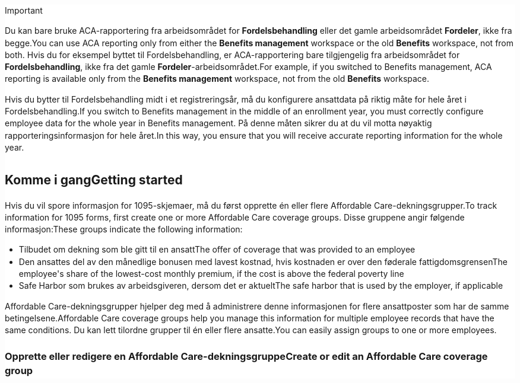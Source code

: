 > [!IMPORTANT]
> <span data-ttu-id="eb3e2-108">Du kan bare bruke ACA-rapportering fra arbeidsområdet for **Fordelsbehandling** eller det gamle arbeidsområdet **Fordeler**, ikke fra begge.</span><span class="sxs-lookup"><span data-stu-id="eb3e2-108">You can use ACA reporting only from either the **Benefits management** workspace or the old **Benefits** workspace, not from both.</span></span> <span data-ttu-id="eb3e2-109">Hvis du for eksempel byttet til Fordelsbehandling, er ACA-rapportering bare tilgjengelig fra arbeidsområdet for **Fordelsbehandling**, ikke fra det gamle **Fordeler**-arbeidsområdet.</span><span class="sxs-lookup"><span data-stu-id="eb3e2-109">For example, if you switched to Benefits management, ACA reporting is available only from the **Benefits management** workspace, not from the old **Benefits** workspace.</span></span>
>
> <span data-ttu-id="eb3e2-110">Hvis du bytter til Fordelsbehandling midt i et registreringsår, må du konfigurere ansattdata på riktig måte for hele året i Fordelsbehandling.</span><span class="sxs-lookup"><span data-stu-id="eb3e2-110">If you switch to Benefits management in the middle of an enrollment year, you must correctly configure employee data for the whole year in Benefits management.</span></span> <span data-ttu-id="eb3e2-111">På denne måten sikrer du at du vil motta nøyaktig rapporteringsinformasjon for hele året.</span><span class="sxs-lookup"><span data-stu-id="eb3e2-111">In this way, you ensure that you will receive accurate reporting information for the whole year.</span></span>

## <a name="getting-started"></a><span data-ttu-id="eb3e2-112">Komme i gang</span><span class="sxs-lookup"><span data-stu-id="eb3e2-112">Getting started</span></span>

<span data-ttu-id="eb3e2-113">Hvis du vil spore informasjon for 1095-skjemaer, må du først opprette én eller flere Affordable Care-dekningsgrupper.</span><span class="sxs-lookup"><span data-stu-id="eb3e2-113">To track information for 1095 forms, first create one or more Affordable Care coverage groups.</span></span> <span data-ttu-id="eb3e2-114">Disse gruppene angir følgende informasjon:</span><span class="sxs-lookup"><span data-stu-id="eb3e2-114">These groups indicate the following information:</span></span>

- <span data-ttu-id="eb3e2-115">Tilbudet om dekning som ble gitt til en ansatt</span><span class="sxs-lookup"><span data-stu-id="eb3e2-115">The offer of coverage that was provided to an employee</span></span>
- <span data-ttu-id="eb3e2-116">Den ansattes del av den månedlige bonusen med lavest kostnad, hvis kostnaden er over den føderale fattigdomsgrensen</span><span class="sxs-lookup"><span data-stu-id="eb3e2-116">The employee's share of the lowest-cost monthly premium, if the cost is above the federal poverty line</span></span>
- <span data-ttu-id="eb3e2-117">Safe Harbor som brukes av arbeidsgiveren, dersom det er aktuelt</span><span class="sxs-lookup"><span data-stu-id="eb3e2-117">The safe harbor that is used by the employer, if applicable</span></span>

<span data-ttu-id="eb3e2-118">Affordable Care-dekningsgrupper hjelper deg med å administrere denne informasjonen for flere ansattposter som har de samme betingelsene.</span><span class="sxs-lookup"><span data-stu-id="eb3e2-118">Affordable Care coverage groups help you manage this information for multiple employee records that have the same conditions.</span></span> <span data-ttu-id="eb3e2-119">Du kan lett tilordne grupper til én eller flere ansatte.</span><span class="sxs-lookup"><span data-stu-id="eb3e2-119">You can easily assign groups to one or more employees.</span></span>

### <a name="create-or-edit-an-affordable-care-coverage-group"></a><span data-ttu-id="eb3e2-120">Opprette eller redigere en Affordable Care-dekningsgruppe</span><span class="sxs-lookup"><span data-stu-id="eb3e2-120">Create or edit an Affordable Care coverage group</span></span>
